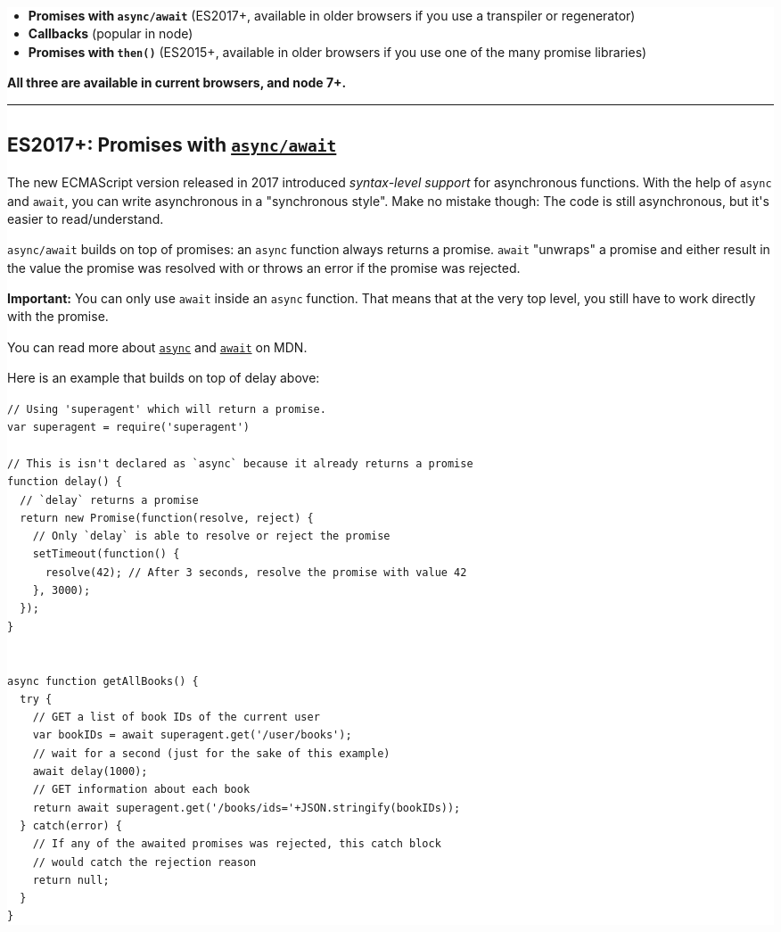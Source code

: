 *   **Promises with `async/await`** (ES2017+, available in older browsers if you use a transpiler or regenerator)
*   **Callbacks** (popular in node)
*   **Promises with `then()`** (ES2015+, available in older browsers if you use one of the many promise libraries)

**All three are available in current browsers, and node 7+.**

* * *

ES2017+: Promises with [`async/await`](https://developer.mozilla.org/en-US/docs/Web/JavaScript/Reference/Statements/async_function)
-----------------------------------------------------------------------------------------------------------------------------------

The new ECMAScript version released in 2017 introduced _syntax-level support_ for asynchronous functions. With the help of `async` and `await`, you can write asynchronous in a "synchronous style". Make no mistake though: The code is still asynchronous, but it's easier to read/understand.

`async/await` builds on top of promises: an `async` function always returns a promise. `await` "unwraps" a promise and either result in the value the promise was resolved with or throws an error if the promise was rejected.

**Important:** You can only use `await` inside an `async` function. That means that at the very top level, you still have to work directly with the promise.

You can read more about [`async`](https://developer.mozilla.org/en-US/docs/Web/JavaScript/Reference/Statements/async_function) and [`await`](https://developer.mozilla.org/en-US/docs/Web/JavaScript/Reference/Operators/await) on MDN.

Here is an example that builds on top of delay above:

    // Using 'superagent' which will return a promise.
    var superagent = require('superagent')
    
    // This is isn't declared as `async` because it already returns a promise
    function delay() {
      // `delay` returns a promise
      return new Promise(function(resolve, reject) {
        // Only `delay` is able to resolve or reject the promise
        setTimeout(function() {
          resolve(42); // After 3 seconds, resolve the promise with value 42
        }, 3000);
      });
    }
    
    
    async function getAllBooks() {
      try {
        // GET a list of book IDs of the current user
        var bookIDs = await superagent.get('/user/books');
        // wait for a second (just for the sake of this example)
        await delay(1000);
        // GET information about each book
        return await superagent.get('/books/ids='+JSON.stringify(bookIDs));
      } catch(error) {
        // If any of the awaited promises was rejected, this catch block
        // would catch the rejection reason
        return null;
      }
    }
    